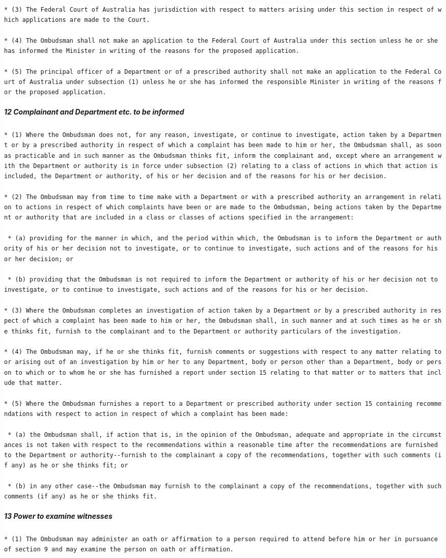     * (3) The Federal Court of Australia has jurisdiction with respect to matters arising under this section in respect of which applications are made to the Court.

    * (4) The Ombudsman shall not make an application to the Federal Court of Australia under this section unless he or she has informed the Minister in writing of the reasons for the proposed application.

    * (5) The principal officer of a Department or of a prescribed authority shall not make an application to the Federal Court of Australia under subsection (1) unless he or she has informed the responsible Minister in writing of the reasons for the proposed application.

##### 12  Complainant and Department etc. to be informed

    * (1) Where the Ombudsman does not, for any reason, investigate, or continue to investigate, action taken by a Department or by a prescribed authority in respect of which a complaint has been made to him or her, the Ombudsman shall, as soon as practicable and in such manner as the Ombudsman thinks fit, inform the complainant and, except where an arrangement with the Department or authority is in force under subsection (2) relating to a class of actions in which that action is included, the Department or authority, of his or her decision and of the reasons for his or her decision.

    * (2) The Ombudsman may from time to time make with a Department or with a prescribed authority an arrangement in relation to actions in respect of which complaints have been or are made to the Ombudsman, being actions taken by the Department or authority that are included in a class or classes of actions specified in the arrangement:

     * (a) providing for the manner in which, and the period within which, the Ombudsman is to inform the Department or authority of his or her decision not to investigate, or to continue to investigate, such actions and of the reasons for his or her decision; or

     * (b) providing that the Ombudsman is not required to inform the Department or authority of his or her decision not to investigate, or to continue to investigate, such actions and of the reasons for his or her decision.

    * (3) Where the Ombudsman completes an investigation of action taken by a Department or by a prescribed authority in respect of which a complaint has been made to him or her, the Ombudsman shall, in such manner and at such times as he or she thinks fit, furnish to the complainant and to the Department or authority particulars of the investigation.

    * (4) The Ombudsman may, if he or she thinks fit, furnish comments or suggestions with respect to any matter relating to or arising out of an investigation by him or her to any Department, body or person other than a Department, body or person to which or to whom he or she has furnished a report under section 15 relating to that matter or to matters that include that matter.

    * (5) Where the Ombudsman furnishes a report to a Department or prescribed authority under section 15 containing recommendations with respect to action in respect of which a complaint has been made:

     * (a) the Ombudsman shall, if action that is, in the opinion of the Ombudsman, adequate and appropriate in the circumstances is not taken with respect to the recommendations within a reasonable time after the recommendations are furnished to the Department or authority--furnish to the complainant a copy of the recommendations, together with such comments (if any) as he or she thinks fit; or

     * (b) in any other case--the Ombudsman may furnish to the complainant a copy of the recommendations, together with such comments (if any) as he or she thinks fit.

##### 13  Power to examine witnesses

    * (1) The Ombudsman may administer an oath or affirmation to a person required to attend before him or her in pursuance of section 9 and may examine the person on oath or affirmation.
